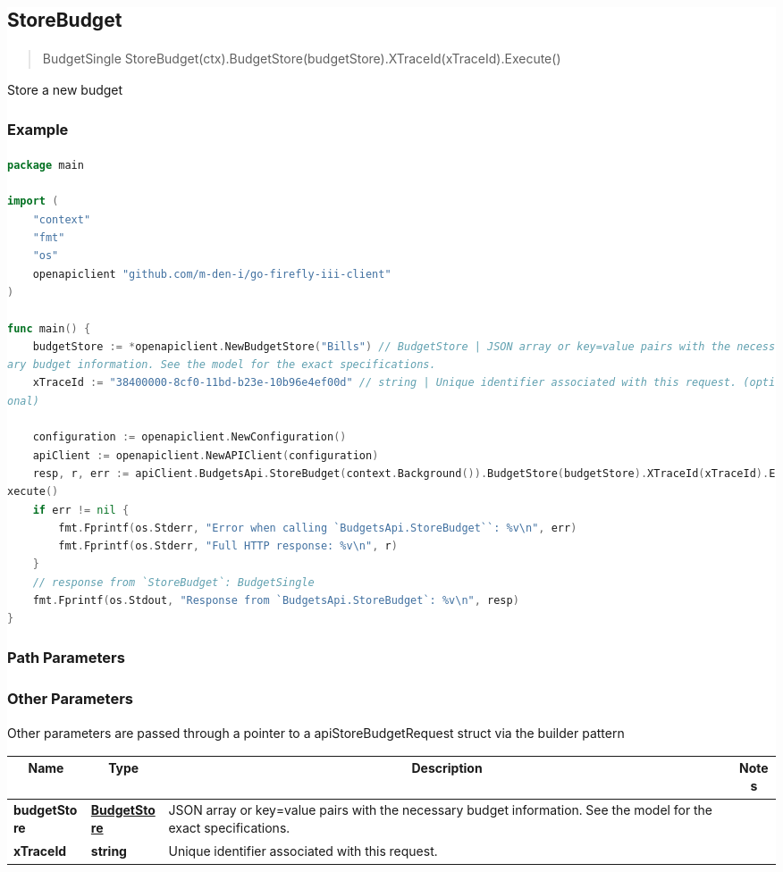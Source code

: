 
## StoreBudget

> BudgetSingle StoreBudget(ctx).BudgetStore(budgetStore).XTraceId(xTraceId).Execute()

Store a new budget



### Example

```go
package main

import (
    "context"
    "fmt"
    "os"
    openapiclient "github.com/m-den-i/go-firefly-iii-client"
)

func main() {
    budgetStore := *openapiclient.NewBudgetStore("Bills") // BudgetStore | JSON array or key=value pairs with the necessary budget information. See the model for the exact specifications.
    xTraceId := "38400000-8cf0-11bd-b23e-10b96e4ef00d" // string | Unique identifier associated with this request. (optional)

    configuration := openapiclient.NewConfiguration()
    apiClient := openapiclient.NewAPIClient(configuration)
    resp, r, err := apiClient.BudgetsApi.StoreBudget(context.Background()).BudgetStore(budgetStore).XTraceId(xTraceId).Execute()
    if err != nil {
        fmt.Fprintf(os.Stderr, "Error when calling `BudgetsApi.StoreBudget``: %v\n", err)
        fmt.Fprintf(os.Stderr, "Full HTTP response: %v\n", r)
    }
    // response from `StoreBudget`: BudgetSingle
    fmt.Fprintf(os.Stdout, "Response from `BudgetsApi.StoreBudget`: %v\n", resp)
}
```

### Path Parameters



### Other Parameters

Other parameters are passed through a pointer to a apiStoreBudgetRequest struct via the builder pattern


Name | Type | Description  | Notes
------------- | ------------- | ------------- | -------------
 **budgetStore** | [**BudgetStore**](BudgetStore.md) | JSON array or key&#x3D;value pairs with the necessary budget information. See the model for the exact specifications. | 
 **xTraceId** | **string** | Unique identifier associated with this request. | 
